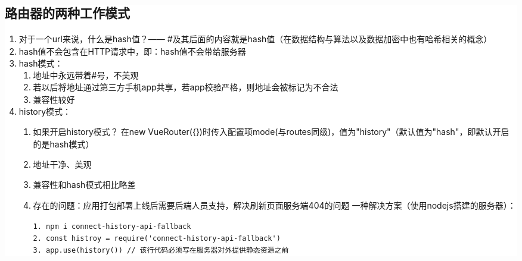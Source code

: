 ## 路由器的两种工作模式
1. 对于一个url来说，什么是hash值？—— #及其后面的内容就是hash值（在数据结构与算法以及数据加密中也有哈希相关的概念）
2. hash值不会包含在HTTP请求中，即：hash值不会带给服务器
3. hash模式：
    1. 地址中永远带着#号，不美观
    2. 若以后将地址通过第三方手机app共享，若app校验严格，则地址会被标记为不合法
    3. 兼容性较好
4. history模式：
	1. 如果开启history模式？
		在new VueRouter({})时传入配置项mode(与routes同级)，值为"history"（默认值为"hash"，即默认开启的是hash模式）
    2. 地址干净、美观
    3. 兼容性和hash模式相比略差
    4. 存在的问题：应用打包部署上线后需要后端人员支持，解决刷新页面服务端404的问题
		一种解决方案（使用nodejs搭建的服务器）：
		
		```
		1. npm i connect-history-api-fallback 
		2. const histroy = require('connect-history-api-fallback')
		3. app.use(history()) // 该行代码必须写在服务器对外提供静态资源之前
		```
